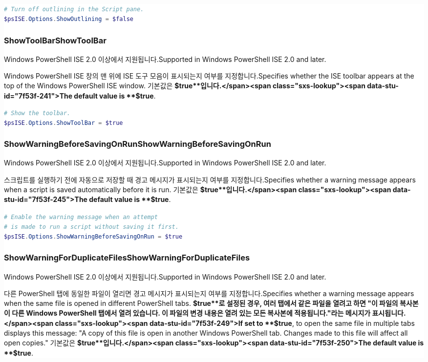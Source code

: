 ```powershell
# Turn off outlining in the Script pane.
$psISE.Options.ShowOutlining = $false
```

### <a name="showtoolbar"></a><span data-ttu-id="7f53f-238">ShowToolBar</span><span class="sxs-lookup"><span data-stu-id="7f53f-238">ShowToolBar</span></span>

<span data-ttu-id="7f53f-239">Windows PowerShell ISE 2.0 이상에서 지원됩니다.</span><span class="sxs-lookup"><span data-stu-id="7f53f-239">Supported in Windows PowerShell ISE 2.0 and later.</span></span>

<span data-ttu-id="7f53f-240">Windows PowerShell ISE 창의 맨 위에 ISE 도구 모음이 표시되는지 여부를 지정합니다.</span><span class="sxs-lookup"><span data-stu-id="7f53f-240">Specifies whether the ISE toolbar appears at the top of the Windows PowerShell ISE window.</span></span> <span data-ttu-id="7f53f-241">기본값은 **$true**입니다.</span><span class="sxs-lookup"><span data-stu-id="7f53f-241">The default value is **$true**.</span></span>

```powershell
# Show the toolbar.
$psISE.Options.ShowToolBar = $true
```

### <a name="showwarningbeforesavingonrun"></a><span data-ttu-id="7f53f-242">ShowWarningBeforeSavingOnRun</span><span class="sxs-lookup"><span data-stu-id="7f53f-242">ShowWarningBeforeSavingOnRun</span></span>

<span data-ttu-id="7f53f-243">Windows PowerShell ISE 2.0 이상에서 지원됩니다.</span><span class="sxs-lookup"><span data-stu-id="7f53f-243">Supported in Windows PowerShell ISE 2.0 and later.</span></span>

<span data-ttu-id="7f53f-244">스크립트를 실행하기 전에 자동으로 저장할 때 경고 메시지가 표시되는지 여부를 지정합니다.</span><span class="sxs-lookup"><span data-stu-id="7f53f-244">Specifies whether a warning message appears when a script is saved automatically before it is run.</span></span> <span data-ttu-id="7f53f-245">기본값은 **$true**입니다.</span><span class="sxs-lookup"><span data-stu-id="7f53f-245">The default value is **$true**.</span></span>

```powershell
# Enable the warning message when an attempt
# is made to run a script without saving it first.
$psISE.Options.ShowWarningBeforeSavingOnRun = $true
```

### <a name="showwarningforduplicatefiles"></a><span data-ttu-id="7f53f-246">ShowWarningForDuplicateFiles</span><span class="sxs-lookup"><span data-stu-id="7f53f-246">ShowWarningForDuplicateFiles</span></span>

<span data-ttu-id="7f53f-247">Windows PowerShell ISE 2.0 이상에서 지원됩니다.</span><span class="sxs-lookup"><span data-stu-id="7f53f-247">Supported in Windows PowerShell ISE 2.0 and later.</span></span>

<span data-ttu-id="7f53f-248">다른 PowerShell 탭에 동일한 파일이 열리면 경고 메시지가 표시되는지 여부를 지정합니다.</span><span class="sxs-lookup"><span data-stu-id="7f53f-248">Specifies whether a warning message appears when the same file is opened in different PowerShell tabs.</span></span> <span data-ttu-id="7f53f-249">**$true**로 설정된 경우, 여러 탭에서 같은 파일을 열려고 하면 "이 파일의 복사본이 다른 Windows PowerShell 탭에서 열려 있습니다. 이 파일의 변경 내용은 열려 있는 모든 복사본에 적용됩니다."라는 메시지가 표시됩니다.</span><span class="sxs-lookup"><span data-stu-id="7f53f-249">If set to **$true**, to open the same file in multiple tabs displays this message: "A copy of this file is open in another Windows PowerShell tab. Changes made to this file will affect all open copies."</span></span> <span data-ttu-id="7f53f-250">기본값은 **$true**입니다.</span><span class="sxs-lookup"><span data-stu-id="7f53f-250">The default value is **$true**.</span></span>
